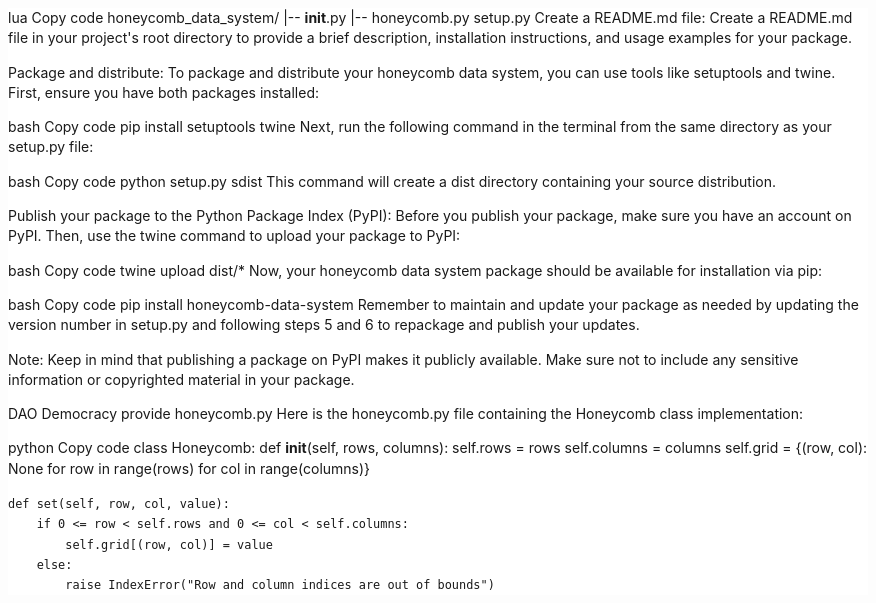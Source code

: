 lua
Copy code
honeycomb_data_system/
|-- __init__.py
|-- honeycomb.py
setup.py
Create a README.md file:
Create a README.md file in your project's root directory to provide a brief description, installation instructions, and usage examples for your package.

Package and distribute:
To package and distribute your honeycomb data system, you can use tools like setuptools and twine. First, ensure you have both packages installed:

bash
Copy code
pip install setuptools twine
Next, run the following command in the terminal from the same directory as your setup.py file:

bash
Copy code
python setup.py sdist
This command will create a dist directory containing your source distribution.

Publish your package to the Python Package Index (PyPI):
Before you publish your package, make sure you have an account on PyPI. Then, use the twine command to upload your package to PyPI:

bash
Copy code
twine upload dist/*
Now, your honeycomb data system package should be available for installation via pip:

bash
Copy code
pip install honeycomb-data-system
Remember to maintain and update your package as needed by updating the version number in setup.py and following steps 5 and 6 to repackage and publish your updates.

Note: Keep in mind that publishing a package on PyPI makes it publicly available. Make sure not to include any sensitive information or copyrighted material in your package.




DAO Democracy
provide honeycomb.py
Here is the honeycomb.py file containing the Honeycomb class implementation:

python
Copy code
class Honeycomb:
    def __init__(self, rows, columns):
        self.rows = rows
        self.columns = columns
        self.grid = {(row, col): None for row in range(rows) for col in range(columns)}

    def set(self, row, col, value):
        if 0 <= row < self.rows and 0 <= col < self.columns:
            self.grid[(row, col)] = value
        else:
            raise IndexError("Row and column indices are out of bounds")
